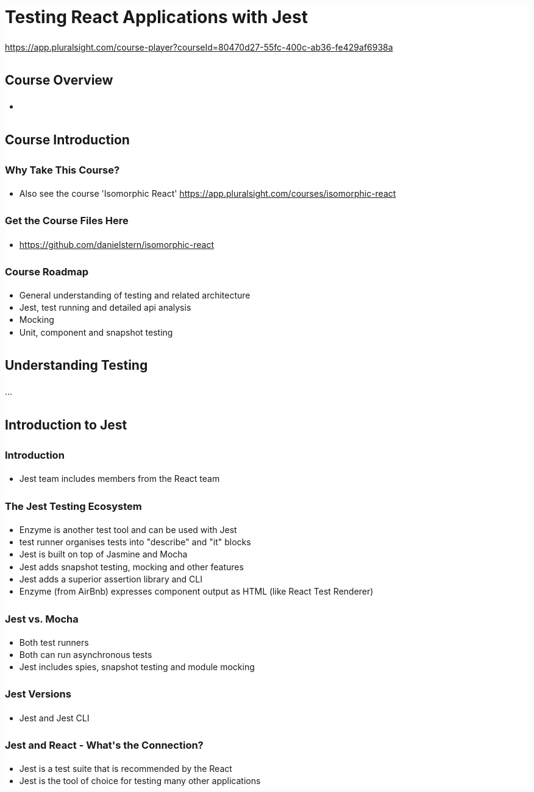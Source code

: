 # Testing React Applications with Jest
https://app.pluralsight.com/course-player?courseId=80470d27-55fc-400c-ab36-fe429af6938a

## Course Overview
- 

## Course Introduction

### Why Take This Course?
- Also see the course 'Isomorphic React' https://app.pluralsight.com/courses/isomorphic-react

### Get the Course Files Here
- https://github.com/danielstern/isomorphic-react

### Course Roadmap
- General understanding of testing and related architecture
- Jest, test running and detailed api analysis
- Mocking
- Unit, component and snapshot testing

## Understanding Testing
...

## Introduction to Jest
### Introduction
- Jest team includes members from the React team

### The Jest Testing Ecosystem
- Enzyme is another test tool and can be used with Jest
- test runner organises tests into "describe" and "it" blocks
- Jest is built on top of Jasmine and Mocha
- Jest adds snapshot testing, mocking and other features
- Jest adds a superior assertion library and CLI
- Enzyme (from AirBnb) expresses component output as HTML (like React Test Renderer)

### Jest vs. Mocha
- Both test runners
- Both can run asynchronous tests
- Jest includes spies, snapshot testing and module mocking

### Jest Versions
- Jest and Jest CLI

### Jest and React - What's the Connection?
- Jest is a test suite that is recommended by the React
- Jest is the tool of choice for testing many other applications

